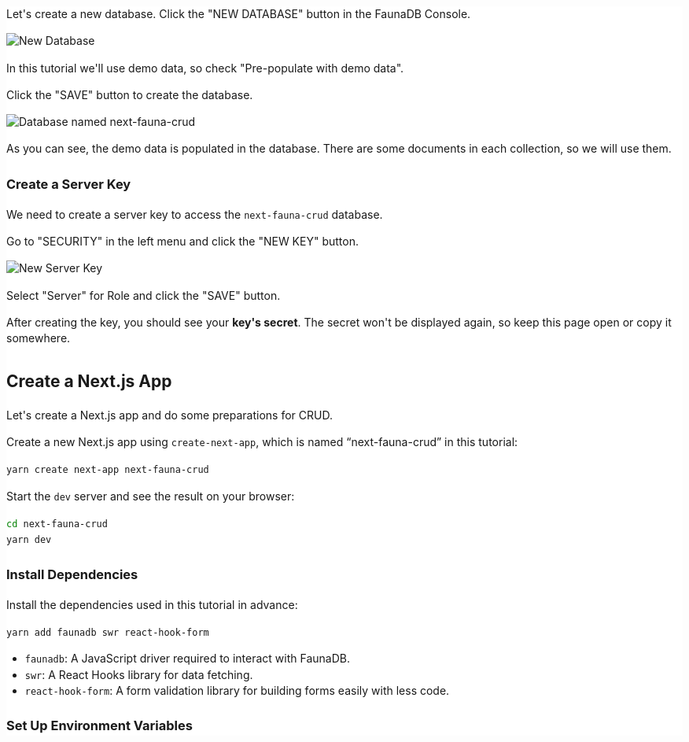 Let's create a new database. Click the "NEW DATABASE" button in the FaunaDB Console.

![New Database](/assets/blog/nextjs-faunadb-crud/screenshot-2020-07-22-15.26.16.png "New Database")

In this tutorial we'll use demo data, so check "Pre-populate with demo data".

Click the "SAVE" button to create the database.

![Database named next-fauna-crud](/assets/blog/nextjs-faunadb-crud/screenshot-2020-07-22-15.27.09.png "Database named next-fauna-crud")

As you can see, the demo data is populated in the database. There are some documents in each collection, so we will use them.

### Create a Server Key

We need to create a server key to access the `next-fauna-crud` database.

Go to "SECURITY" in the left menu and click the "NEW KEY" button.

![New Server Key](/assets/blog/nextjs-faunadb-crud/screenshot-2020-07-22-15.32.59.png "New Server Key")

Select "Server" for Role and click the "SAVE" button.

After creating the key, you should see your **key's secret**. The secret won't be displayed again, so keep this page open or copy it somewhere.

## Create a Next.js App

Let's create a Next.js app and do some preparations for CRUD.

Create a new Next.js app using `create-next-app`, which is named “next-fauna-crud” in this tutorial:

```bash
yarn create next-app next-fauna-crud
```

Start the `dev` server and see the result on your browser:

```bash
cd next-fauna-crud
yarn dev
```

### Install Dependencies

Install the dependencies used in this tutorial in advance:

```bash
yarn add faunadb swr react-hook-form
```

* `faunadb`: A JavaScript driver required to interact with FaunaDB.
* `swr`: A React Hooks library for data fetching.
* `react-hook-form`: A form validation library for building forms easily with less code.

### Set Up Environment Variables
